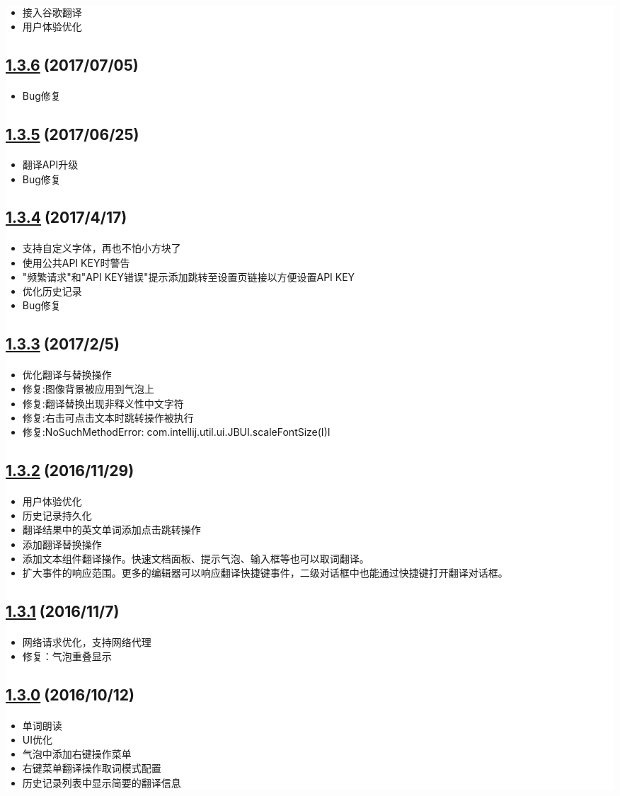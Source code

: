 - 接入谷歌翻译
- 用户体验优化

## [1.3.6] (2017/07/05)

- Bug修复

## [1.3.5] (2017/06/25)

- 翻译API升级
- Bug修复

## [1.3.4] (2017/4/17)

- 支持自定义字体，再也不怕小方块了
- 使用公共API KEY时警告
- "频繁请求"和"API KEY错误"提示添加跳转至设置页链接以方便设置API KEY
- 优化历史记录
- Bug修复

## [1.3.3] (2017/2/5)

- 优化翻译与替换操作
- 修复:图像背景被应用到气泡上
- 修复:翻译替换出现非释义性中文字符
- 修复:右击可点击文本时跳转操作被执行
- 修复:NoSuchMethodError: com.intellij.util.ui.JBUI.scaleFontSize(I)I

## [1.3.2] (2016/11/29)

- 用户体验优化
- 历史记录持久化
- 翻译结果中的英文单词添加点击跳转操作
- 添加翻译替换操作
- 添加文本组件翻译操作。快速文档面板、提示气泡、输入框等也可以取词翻译。
- 扩大事件的响应范围。更多的编辑器可以响应翻译快捷键事件，二级对话框中也能通过快捷键打开翻译对话框。

## [1.3.1] (2016/11/7)

- 网络请求优化，支持网络代理
- 修复：气泡重叠显示

## [1.3.0] (2016/10/12)

- 单词朗读
- UI优化
- 气泡中添加右键操作菜单
- 右键菜单翻译操作取词模式配置
- 历史记录列表中显示简要的翻译信息


[Unreleased]: https://github.com/YiiGuxing/TranslationPlugin/compare/v3.5.8...HEAD
[3.5.8]: https://github.com/YiiGuxing/TranslationPlugin/compare/v3.5.7...v3.5.8
[3.5.7]: https://github.com/YiiGuxing/TranslationPlugin/compare/v3.5.6...v3.5.7
[3.5.6]: https://github.com/YiiGuxing/TranslationPlugin/compare/v3.5.5...v3.5.6
[3.5.5]: https://github.com/YiiGuxing/TranslationPlugin/compare/v3.5.4...v3.5.5
[3.5.4]: https://github.com/YiiGuxing/TranslationPlugin/compare/v3.5.3...v3.5.4
[3.5.3]: https://github.com/YiiGuxing/TranslationPlugin/compare/v3.5.2...v3.5.3
[3.5.2]: https://github.com/YiiGuxing/TranslationPlugin/compare/v3.5.1...v3.5.2
[3.5.1]: https://github.com/YiiGuxing/TranslationPlugin/compare/v3.5.0...v3.5.1
[3.5.0]: https://github.com/YiiGuxing/TranslationPlugin/compare/v3.4.2...v3.5.0
[3.4.2]: https://github.com/YiiGuxing/TranslationPlugin/compare/v3.4.1...v3.4.2
[3.4.1]: https://github.com/YiiGuxing/TranslationPlugin/compare/v3.4.0...v3.4.1
[3.4.0]: https://github.com/YiiGuxing/TranslationPlugin/compare/v3.3.5...v3.4.0
[3.3.5]: https://github.com/YiiGuxing/TranslationPlugin/compare/v3.3.4...v3.3.5
[3.3.4]: https://github.com/YiiGuxing/TranslationPlugin/compare/v3.3.3...v3.3.4
[3.3.3]: https://github.com/YiiGuxing/TranslationPlugin/compare/v3.3.2...v3.3.3
[3.3.2]: https://github.com/YiiGuxing/TranslationPlugin/compare/v3.3.1...v3.3.2
[3.3.1]: https://github.com/YiiGuxing/TranslationPlugin/compare/v3.3.0...v3.3.1
[3.3.0]: https://github.com/YiiGuxing/TranslationPlugin/compare/v3.2.2...v3.3.0
[3.2.2]: https://github.com/YiiGuxing/TranslationPlugin/compare/v3.2.1...v3.2.2
[3.2.1]: https://github.com/YiiGuxing/TranslationPlugin/compare/v3.2.0...v3.2.1
[3.2.0]: https://github.com/YiiGuxing/TranslationPlugin/compare/v3.1.1...v3.2.0
[3.1.1]: https://github.com/YiiGuxing/TranslationPlugin/compare/v3.1.0...v3.1.1
[3.1.0]: https://github.com/YiiGuxing/TranslationPlugin/compare/v3.0.3...v3.1.0
[3.0.3]: https://github.com/YiiGuxing/TranslationPlugin/compare/v3.0.2...v3.0.3
[3.0.2]: https://github.com/YiiGuxing/TranslationPlugin/compare/v3.0.1...v3.0.2
[3.0.1]: https://github.com/YiiGuxing/TranslationPlugin/compare/v3.0.0...v3.0.1
[3.0.0]: https://github.com/YiiGuxing/TranslationPlugin/compare/v2.9.2...v3.0.0
[2.9.2]: https://github.com/YiiGuxing/TranslationPlugin/compare/v2.9.1...v2.9.2
[2.9.1]: https://github.com/YiiGuxing/TranslationPlugin/compare/v2.9.0...v2.9.1
[2.9.0]: https://github.com/YiiGuxing/TranslationPlugin/compare/v2.8.1...v2.9.0
[2.8.1]: https://github.com/YiiGuxing/TranslationPlugin/compare/v2.8.0...v2.8.1
[2.8.0]: https://github.com/YiiGuxing/TranslationPlugin/compare/v2.7.3...v2.8.0
[2.7.3]: https://github.com/YiiGuxing/TranslationPlugin/compare/v2.7.2...v2.7.3
[2.7.2]: https://github.com/YiiGuxing/TranslationPlugin/compare/v2.7.1...v2.7.2
[2.7.1]: https://github.com/YiiGuxing/TranslationPlugin/compare/v2.7.0...v2.7.1
[2.7.0]: https://github.com/YiiGuxing/TranslationPlugin/compare/v2.6.2...v2.7.0
[2.6.2]: https://github.com/YiiGuxing/TranslationPlugin/compare/v2.6.1...v2.6.2
[2.6.1]: https://github.com/YiiGuxing/TranslationPlugin/compare/v2.6.0...v2.6.1
[2.6.0]: https://github.com/YiiGuxing/TranslationPlugin/compare/v2.5.1...v2.6.0
[2.5.1]: https://github.com/YiiGuxing/TranslationPlugin/compare/v2.5.0...v2.5.1
[2.5.0]: https://github.com/YiiGuxing/TranslationPlugin/compare/v2.4.2...v2.5.0
[2.4.2]: https://github.com/YiiGuxing/TranslationPlugin/compare/v2.4.1...v2.4.2
[2.4.1]: https://github.com/YiiGuxing/TranslationPlugin/compare/v2.4.0...v2.4.1
[2.4.0]: https://github.com/YiiGuxing/TranslationPlugin/compare/v2.3.8...v2.4.0
[2.3.8]: https://github.com/YiiGuxing/TranslationPlugin/compare/v2.3.7...v2.3.8
[2.3.7]: https://github.com/YiiGuxing/TranslationPlugin/compare/v2.3.6...v2.3.7
[2.3.6]: https://github.com/YiiGuxing/TranslationPlugin/compare/v2.3.5...v2.3.6
[2.3.5]: https://github.com/YiiGuxing/TranslationPlugin/compare/v2.3.4...v2.3.5
[2.3.4]: https://github.com/YiiGuxing/TranslationPlugin/compare/v2.3.3...v2.3.4
[2.3.3]: https://github.com/YiiGuxing/TranslationPlugin/compare/v2.3.2...v2.3.3
[2.3.2]: https://github.com/YiiGuxing/TranslationPlugin/compare/v2.3.1...v2.3.2
[2.3.1]: https://github.com/YiiGuxing/TranslationPlugin/compare/v2.3.0...v2.3.1
[2.3.0]: https://github.com/YiiGuxing/TranslationPlugin/compare/v2.2.0...v2.3.0
[2.2.0]: https://github.com/YiiGuxing/TranslationPlugin/compare/v2.1.1...v2.2.0
[2.1.1]: https://github.com/YiiGuxing/TranslationPlugin/compare/v2.1.0...v2.1.1
[2.1.0]: https://github.com/YiiGuxing/TranslationPlugin/compare/v2.0.3...v2.1.0
[2.0.3]: https://github.com/YiiGuxing/TranslationPlugin/compare/v2.0.2...v2.0.3
[2.0.2]: https://github.com/YiiGuxing/TranslationPlugin/compare/v2.0.1...v2.0.2
[2.0.1]: https://github.com/YiiGuxing/TranslationPlugin/compare/v2.0.0...v2.0.1
[2.0.0]: https://github.com/YiiGuxing/TranslationPlugin/compare/v1.3.6...v2.0.0
[1.3.6]: https://github.com/YiiGuxing/TranslationPlugin/compare/v1.3.5...v1.3.6
[1.3.5]: https://github.com/YiiGuxing/TranslationPlugin/compare/v1.3.4...v1.3.5
[1.3.4]: https://github.com/YiiGuxing/TranslationPlugin/compare/v1.3.3...v1.3.4
[1.3.3]: https://github.com/YiiGuxing/TranslationPlugin/compare/v1.3.2...v1.3.3
[1.3.2]: https://github.com/YiiGuxing/TranslationPlugin/compare/v1.3.1...v1.3.2
[1.3.1]: https://github.com/YiiGuxing/TranslationPlugin/compare/v1.3.0...v1.3.1
[1.3.0]: https://github.com/YiiGuxing/TranslationPlugin/compare/v1.2.2...v1.3.0
[1.2.2]: https://github.com/YiiGuxing/TranslationPlugin/compare/v1.2.1...v1.2.2
[1.2.1]: https://github.com/YiiGuxing/TranslationPlugin/compare/v1.2.0...v1.2.1
[1.2.0]: https://github.com/YiiGuxing/TranslationPlugin/commits/v1.2.0